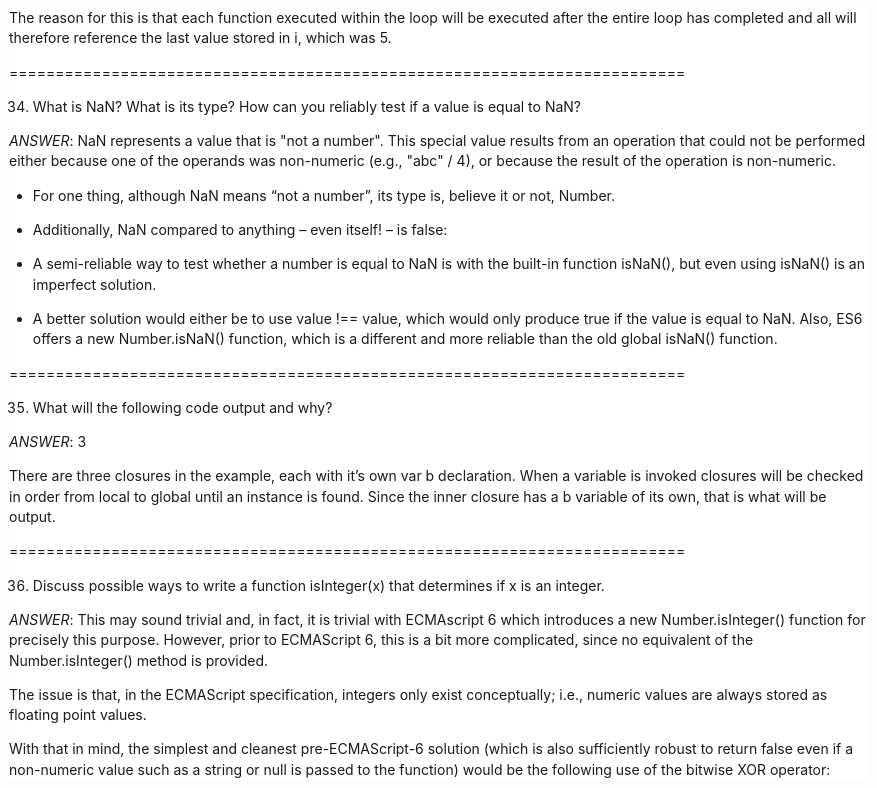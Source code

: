 The reason for this is that each function executed within the loop will be executed after the entire loop has completed and all will therefore reference the last value stored in i, which was 5.

=========================================================================

34. What is NaN? What is its type? How can you reliably test if a value is equal to NaN?

*ANSWER*: NaN represents a value that is "not a number". This special value results from an operation that could not be performed either because one of the operands was non-numeric (e.g., "abc" / 4), or because the result of the operation is non-numeric.

- For one thing, although NaN means “not a number”, its type is, believe it or not, Number.

- Additionally, NaN compared to anything – even itself! – is false:
- A semi-reliable way to test whether a number is equal to NaN is with the built-in function isNaN(), but even using isNaN() is an imperfect solution.
- A better solution would either be to use value !== value, which would only produce true if the value is equal to NaN. Also, ES6 offers a new Number.isNaN() function, which is a different and more reliable than the old global isNaN() function.

=========================================================================

35. What will the following code output and why?

<script>
var b = 1;
function outer(){
   	var b = 2
    function inner(){
        b++;
        var b = 3;
        console.log(b)
    }
    inner();
}
outer();
</script>

*ANSWER*: 3

There are three closures in the example, each with it’s own var b declaration. When a variable is invoked closures will be checked in order from local to global until an instance is found. Since the inner closure has a b variable of its own, that is what will be output.

=========================================================================

36. Discuss possible ways to write a function isInteger(x) that determines if x is an integer.

*ANSWER*: This may sound trivial and, in fact, it is trivial with ECMAscript 6 which introduces a new Number.isInteger() function for precisely this purpose. However, prior to ECMAScript 6, this is a bit more complicated, since no equivalent of the Number.isInteger() method is provided.

The issue is that, in the ECMAScript specification, integers only exist conceptually; i.e., numeric values are always stored as floating point values.

With that in mind, the simplest and cleanest pre-ECMAScript-6 solution (which is also sufficiently robust to return false even if a non-numeric value such as a string or null is passed to the function) would be the following use of the bitwise XOR operator:
